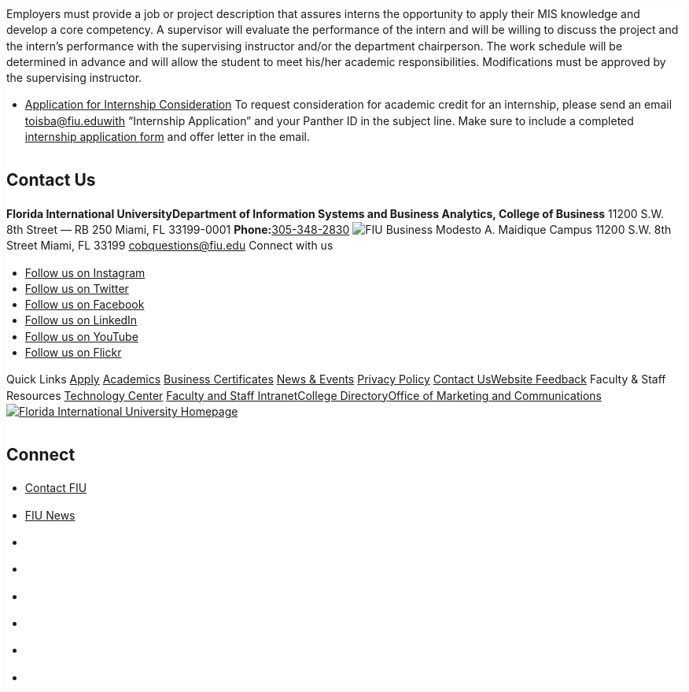 Employers must provide a job or project description that assures interns the opportunity to apply their MIS knowledge and develop a core competency. A supervisor will evaluate the performance of the intern and will be willing to discuss the project and the intern’s performance with the supervising instructor and/or the department chairperson. The work schedule will be determined in advance and will allow the student to meet his/her academic responsibilities. Modifications must be approved by the supervising instructor.
  * [Application for Internship Consideration](https://business.fiu.edu/academics/departments/isba/#panel-N10CDE-3)
To request consideration for academic credit for an internship, please send an email toisba@fiu.eduwith “Internship Application” and your Panther ID in the subject line. Make sure to include a completed [internship application form](https://business.fiu.edu/academics/departments/isba/_assets/is-internship-application-form.pdf) and offer letter in the email.


## Contact Us
**Florida International UniversityDepartment of Information Systems and Business Analytics, College of Business** 11200 S.W. 8th Street — RB 250 Miami, FL 33199-0001 
**Phone:**[305-348-2830](tel:+13053482830)
![FIU Business](https://business.fiu.edu/_assets/images/fiubusiness-logo.png)
Modesto A. Maidique Campus 11200 S.W. 8th Street Miami, FL 33199 cobquestions@fiu.edu
Connect with us
  * [ Follow us on Instagram ](https://www.instagram.com/fiubusiness/)
  * [ Follow us on Twitter ](https://twitter.com/fiubusiness)
  * [ Follow us on Facebook ](https://www.facebook.com/fiubusiness)
  * [ Follow us on LinkedIn ](https://www.linkedin.com/school/florida-international-university---college-of-business/)
  * [ Follow us on YouTube ](https://www.youtube.com/fiubusiness)
  * [ Follow us on Flickr ](https://www.flickr.com/photos/fiubusiness/albums)


Quick Links
[Apply](https://business.fiu.edu/apply/index.html) [Academics](https://business.fiu.edu/academics/index.html) [Business Certificates](https://business.fiu.edu/academics/executive-education/index.html) [News & Events](https://business.fiu.edu/news-events/index.html) [Privacy Policy](https://business.fiu.edu/privacy-policy/index.html) [Contact Us](https://business.fiu.edu/contact-us/index.html)[Website Feedback](https://business.fiu.edu/contact-us/index.html)
Faculty & Staff Resources
[Technology Center](https://business.fiu.edu/technology-center/index.html) [Faculty and Staff Intranet](https://business.fiu.edu/faculty-staff/index.html)[College Directory](https://business.fiu.edu/about/directory/index.html)[Office of Marketing and Communications](https://business.fiu.edu/marketing-communications/)
[ ![Florida International University Homepage](https://digicdn.fiu.edu/core/_assets/images/footer-logo.svg) ](https://www.fiu.edu/)
## Connect
  * [Contact FIU](https://www.fiu.edu/about/contact-us/index.html)
  * [FIU News](https://news.fiu.edu/)


  * [](https://www.instagram.com/fiuinstagram/)
  * [](https://www.linkedin.com/school/florida-international-university/)
  * [](https://www.facebook.com/floridainternational)
  * [](https://twitter.com/fiu)
  * [](https://www.youtube.com/user/FloridaInternational)
  * [](https://flickr.com/photos/fiu)
